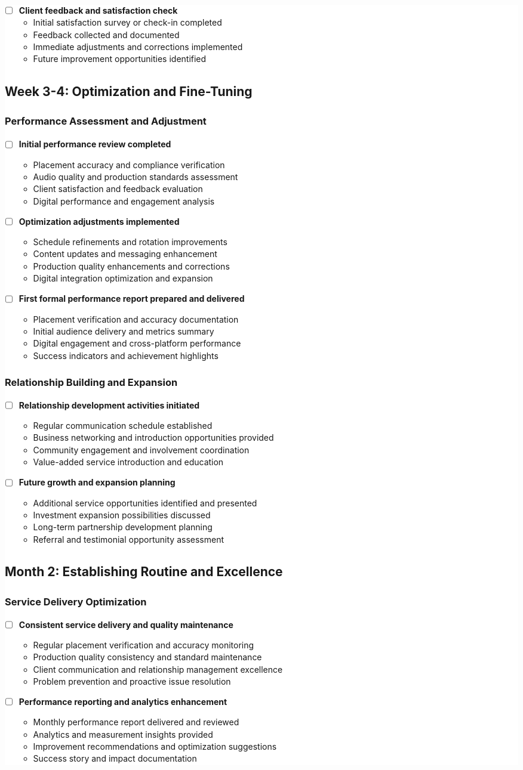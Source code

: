 - [ ] **Client feedback and satisfaction check**
  - Initial satisfaction survey or check-in completed
  - Feedback collected and documented
  - Immediate adjustments and corrections implemented
  - Future improvement opportunities identified

## Week 3-4: Optimization and Fine-Tuning

### Performance Assessment and Adjustment
- [ ] **Initial performance review completed**
  - Placement accuracy and compliance verification
  - Audio quality and production standards assessment
  - Client satisfaction and feedback evaluation
  - Digital performance and engagement analysis

- [ ] **Optimization adjustments implemented**
  - Schedule refinements and rotation improvements
  - Content updates and messaging enhancement
  - Production quality enhancements and corrections
  - Digital integration optimization and expansion

- [ ] **First formal performance report prepared and delivered**
  - Placement verification and accuracy documentation
  - Initial audience delivery and metrics summary
  - Digital engagement and cross-platform performance
  - Success indicators and achievement highlights

### Relationship Building and Expansion
- [ ] **Relationship development activities initiated**
  - Regular communication schedule established
  - Business networking and introduction opportunities provided
  - Community engagement and involvement coordination
  - Value-added service introduction and education

- [ ] **Future growth and expansion planning**
  - Additional service opportunities identified and presented
  - Investment expansion possibilities discussed
  - Long-term partnership development planning
  - Referral and testimonial opportunity assessment

## Month 2: Establishing Routine and Excellence

### Service Delivery Optimization
- [ ] **Consistent service delivery and quality maintenance**
  - Regular placement verification and accuracy monitoring
  - Production quality consistency and standard maintenance
  - Client communication and relationship management excellence
  - Problem prevention and proactive issue resolution

- [ ] **Performance reporting and analytics enhancement**
  - Monthly performance report delivered and reviewed
  - Analytics and measurement insights provided
  - Improvement recommendations and optimization suggestions
  - Success story and impact documentation
